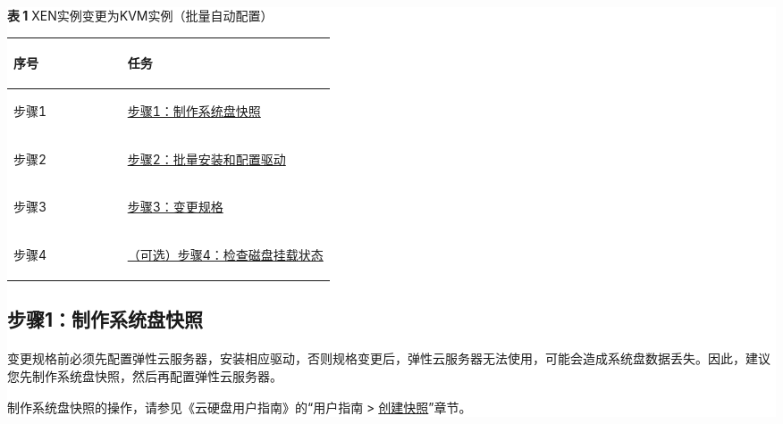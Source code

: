 **表 1**  XEN实例变更为KVM实例（批量自动配置）

<a name="table1286142613223"></a>
<table><thead align="left"><tr id="row38601426132214"><th class="cellrowborder" valign="top" width="35.4%" id="mcps1.2.3.1.1"><p id="p10860142632210"><a name="p10860142632210"></a><a name="p10860142632210"></a>序号</p>
</th>
<th class="cellrowborder" valign="top" width="64.60000000000001%" id="mcps1.2.3.1.2"><p id="p4860226192217"><a name="p4860226192217"></a><a name="p4860226192217"></a>任务</p>
</th>
</tr>
</thead>
<tbody><tr id="row12860162652214"><td class="cellrowborder" valign="top" width="35.4%" headers="mcps1.2.3.1.1 "><p id="p086062642211"><a name="p086062642211"></a><a name="p086062642211"></a>步骤1</p>
</td>
<td class="cellrowborder" valign="top" width="64.60000000000001%" headers="mcps1.2.3.1.2 "><p id="p982255113012"><a name="p982255113012"></a><a name="p982255113012"></a><a href="#section15236154665218">步骤1：制作系统盘快照</a></p>
</td>
</tr>
<tr id="row28601626182218"><td class="cellrowborder" valign="top" width="35.4%" headers="mcps1.2.3.1.1 "><p id="p5860192632218"><a name="p5860192632218"></a><a name="p5860192632218"></a>步骤2</p>
</td>
<td class="cellrowborder" valign="top" width="64.60000000000001%" headers="mcps1.2.3.1.2 "><p id="p78215512305"><a name="p78215512305"></a><a name="p78215512305"></a><a href="#section1837542012588">步骤2：批量安装和配置驱动</a></p>
</td>
</tr>
<tr id="row138618263229"><td class="cellrowborder" valign="top" width="35.4%" headers="mcps1.2.3.1.1 "><p id="p386032662215"><a name="p386032662215"></a><a name="p386032662215"></a>步骤3</p>
</td>
<td class="cellrowborder" valign="top" width="64.60000000000001%" headers="mcps1.2.3.1.2 "><p id="p1082055143014"><a name="p1082055143014"></a><a name="p1082055143014"></a><a href="#section1815152131917">步骤3：变更规格</a></p>
</td>
</tr>
<tr id="row38612269223"><td class="cellrowborder" valign="top" width="35.4%" headers="mcps1.2.3.1.1 "><p id="p1686111268228"><a name="p1686111268228"></a><a name="p1686111268228"></a>步骤4</p>
</td>
<td class="cellrowborder" valign="top" width="64.60000000000001%" headers="mcps1.2.3.1.2 "><p id="p58208513309"><a name="p58208513309"></a><a name="p58208513309"></a><a href="#section2625525131519">（可选）步骤4：检查磁盘挂载状态</a></p>
</td>
</tr>
</tbody>
</table>

## 步骤1：制作系统盘快照<a name="section15236154665218"></a>

变更规格前必须先配置弹性云服务器，安装相应驱动，否则规格变更后，弹性云服务器无法使用，可能会造成系统盘数据丢失。因此，建议您先制作系统盘快照，然后再配置弹性云服务器。

制作系统盘快照的操作，请参见《云硬盘用户指南》的“用户指南 \>  [创建快照](https://support.huaweicloud.com/usermanual-evs/zh-cn_topic_0066615262.html)”章节。
